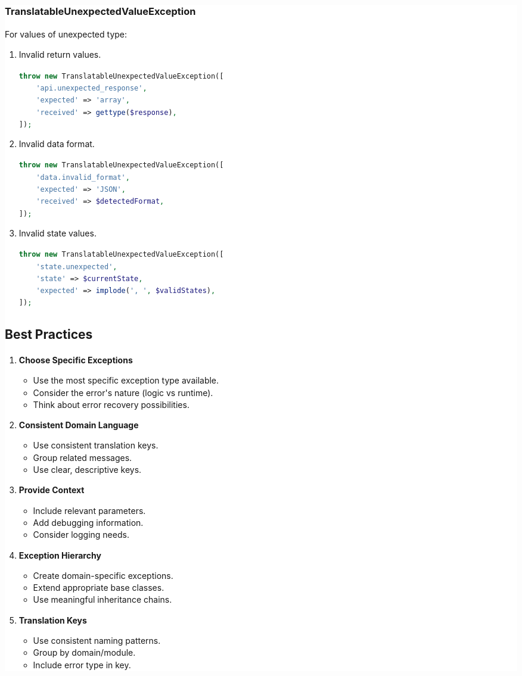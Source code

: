 ### TranslatableUnexpectedValueException

For values of unexpected type:

1. Invalid return values.
    ```php
    throw new TranslatableUnexpectedValueException([
        'api.unexpected_response',
        'expected' => 'array',
        'received' => gettype($response),
    ]);
    ```

2. Invalid data format.
    ```php
    throw new TranslatableUnexpectedValueException([
        'data.invalid_format',
        'expected' => 'JSON',
        'received' => $detectedFormat,
    ]);
    ```

3. Invalid state values.
    ```php
    throw new TranslatableUnexpectedValueException([
        'state.unexpected',
        'state' => $currentState,
        'expected' => implode(', ', $validStates),
    ]);
    ```

## Best Practices

1. **Choose Specific Exceptions**
   - Use the most specific exception type available.
   - Consider the error's nature (logic vs runtime).
   - Think about error recovery possibilities.

2. **Consistent Domain Language**
   - Use consistent translation keys.
   - Group related messages.
   - Use clear, descriptive keys.

3. **Provide Context**
   - Include relevant parameters.
   - Add debugging information.
   - Consider logging needs.

4. **Exception Hierarchy**
   - Create domain-specific exceptions.
   - Extend appropriate base classes.
   - Use meaningful inheritance chains.

5. **Translation Keys**
   - Use consistent naming patterns.
   - Group by domain/module.
   - Include error type in key.
